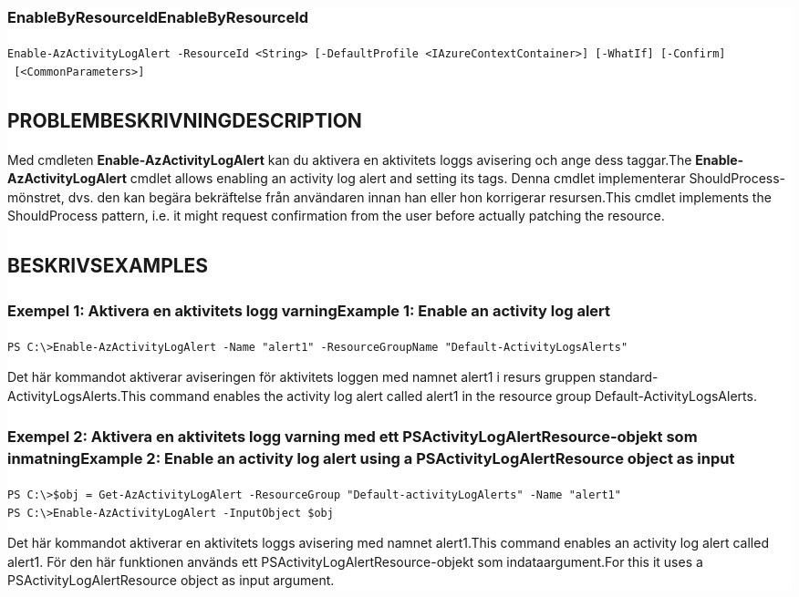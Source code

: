 ### <span data-ttu-id="63cfb-107">EnableByResourceId</span><span class="sxs-lookup"><span data-stu-id="63cfb-107">EnableByResourceId</span></span>
```
Enable-AzActivityLogAlert -ResourceId <String> [-DefaultProfile <IAzureContextContainer>] [-WhatIf] [-Confirm]
 [<CommonParameters>]
```

## <span data-ttu-id="63cfb-108">PROBLEMBESKRIVNING</span><span class="sxs-lookup"><span data-stu-id="63cfb-108">DESCRIPTION</span></span>
<span data-ttu-id="63cfb-109">Med cmdleten **Enable-AzActivityLogAlert** kan du aktivera en aktivitets loggs avisering och ange dess taggar.</span><span class="sxs-lookup"><span data-stu-id="63cfb-109">The **Enable-AzActivityLogAlert** cmdlet allows enabling an activity log alert and setting its tags.</span></span>
<span data-ttu-id="63cfb-110">Denna cmdlet implementerar ShouldProcess-mönstret, dvs. den kan begära bekräftelse från användaren innan han eller hon korrigerar resursen.</span><span class="sxs-lookup"><span data-stu-id="63cfb-110">This cmdlet implements the ShouldProcess pattern, i.e. it might request confirmation from the user before actually patching the resource.</span></span>

## <span data-ttu-id="63cfb-111">BESKRIVS</span><span class="sxs-lookup"><span data-stu-id="63cfb-111">EXAMPLES</span></span>

### <span data-ttu-id="63cfb-112">Exempel 1: Aktivera en aktivitets logg varning</span><span class="sxs-lookup"><span data-stu-id="63cfb-112">Example 1: Enable an activity log alert</span></span>
```
PS C:\>Enable-AzActivityLogAlert -Name "alert1" -ResourceGroupName "Default-ActivityLogsAlerts"
```

<span data-ttu-id="63cfb-113">Det här kommandot aktiverar aviseringen för aktivitets loggen med namnet alert1 i resurs gruppen standard-ActivityLogsAlerts.</span><span class="sxs-lookup"><span data-stu-id="63cfb-113">This command enables the activity log alert called alert1 in the resource group Default-ActivityLogsAlerts.</span></span>

### <span data-ttu-id="63cfb-114">Exempel 2: Aktivera en aktivitets logg varning med ett PSActivityLogAlertResource-objekt som inmatning</span><span class="sxs-lookup"><span data-stu-id="63cfb-114">Example 2: Enable an activity log alert using a PSActivityLogAlertResource object as input</span></span>
```
PS C:\>$obj = Get-AzActivityLogAlert -ResourceGroup "Default-activityLogAlerts" -Name "alert1"
PS C:\>Enable-AzActivityLogAlert -InputObject $obj
```

<span data-ttu-id="63cfb-115">Det här kommandot aktiverar en aktivitets loggs avisering med namnet alert1.</span><span class="sxs-lookup"><span data-stu-id="63cfb-115">This command enables an activity log alert called alert1.</span></span> <span data-ttu-id="63cfb-116">För den här funktionen används ett PSActivityLogAlertResource-objekt som indataargument.</span><span class="sxs-lookup"><span data-stu-id="63cfb-116">For this it uses a PSActivityLogAlertResource object as input argument.</span></span>
